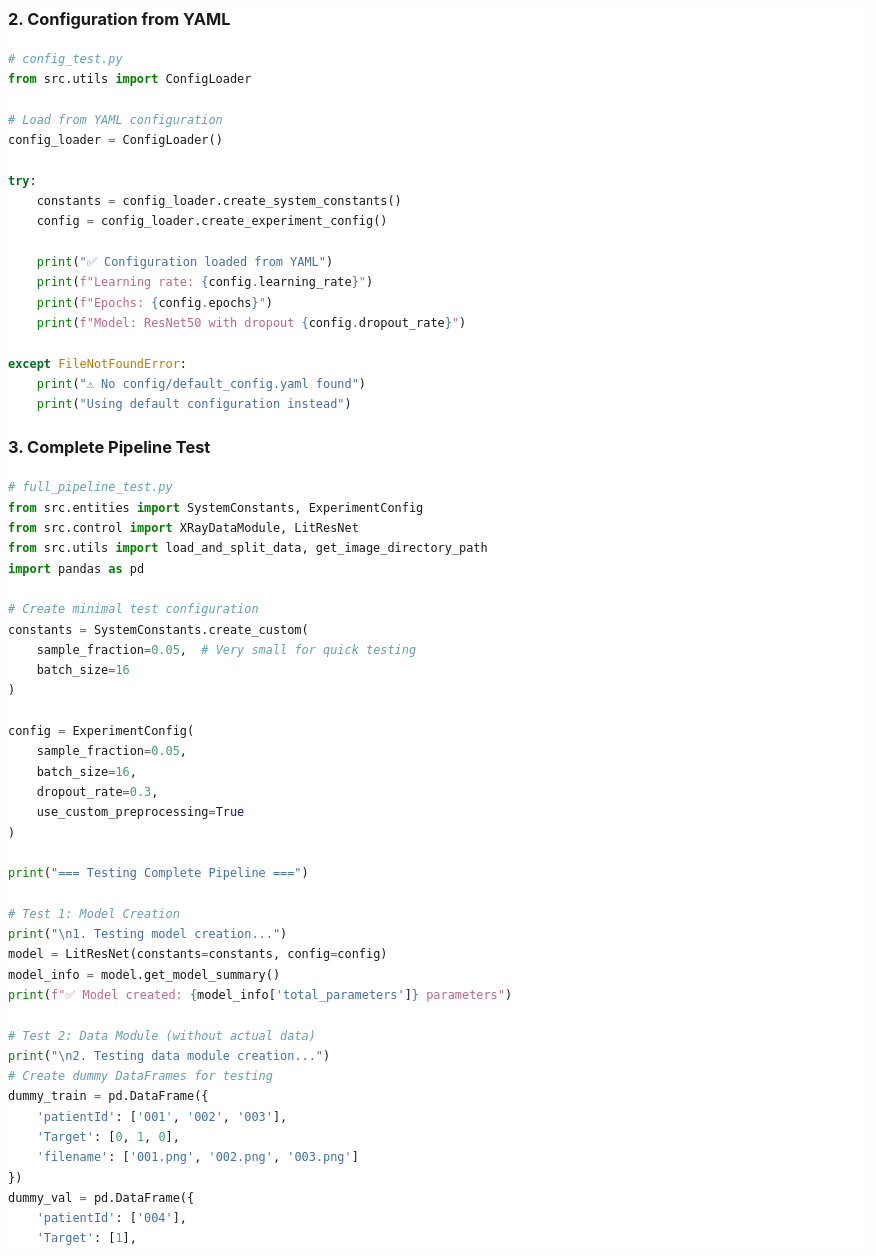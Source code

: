 ### 2. Configuration from YAML

```python
# config_test.py
from src.utils import ConfigLoader

# Load from YAML configuration
config_loader = ConfigLoader()

try:
    constants = config_loader.create_system_constants()
    config = config_loader.create_experiment_config()

    print("✅ Configuration loaded from YAML")
    print(f"Learning rate: {config.learning_rate}")
    print(f"Epochs: {config.epochs}")
    print(f"Model: ResNet50 with dropout {config.dropout_rate}")

except FileNotFoundError:
    print("⚠️ No config/default_config.yaml found")
    print("Using default configuration instead")
```

### 3. Complete Pipeline Test

```python
# full_pipeline_test.py
from src.entities import SystemConstants, ExperimentConfig
from src.control import XRayDataModule, LitResNet
from src.utils import load_and_split_data, get_image_directory_path
import pandas as pd

# Create minimal test configuration
constants = SystemConstants.create_custom(
    sample_fraction=0.05,  # Very small for quick testing
    batch_size=16
)

config = ExperimentConfig(
    sample_fraction=0.05,
    batch_size=16,
    dropout_rate=0.3,
    use_custom_preprocessing=True
)

print("=== Testing Complete Pipeline ===")

# Test 1: Model Creation
print("\n1. Testing model creation...")
model = LitResNet(constants=constants, config=config)
model_info = model.get_model_summary()
print(f"✅ Model created: {model_info['total_parameters']} parameters")

# Test 2: Data Module (without actual data)
print("\n2. Testing data module creation...")
# Create dummy DataFrames for testing
dummy_train = pd.DataFrame({
    'patientId': ['001', '002', '003'],
    'Target': [0, 1, 0],
    'filename': ['001.png', '002.png', '003.png']
})
dummy_val = pd.DataFrame({
    'patientId': ['004'],
    'Target': [1],
```